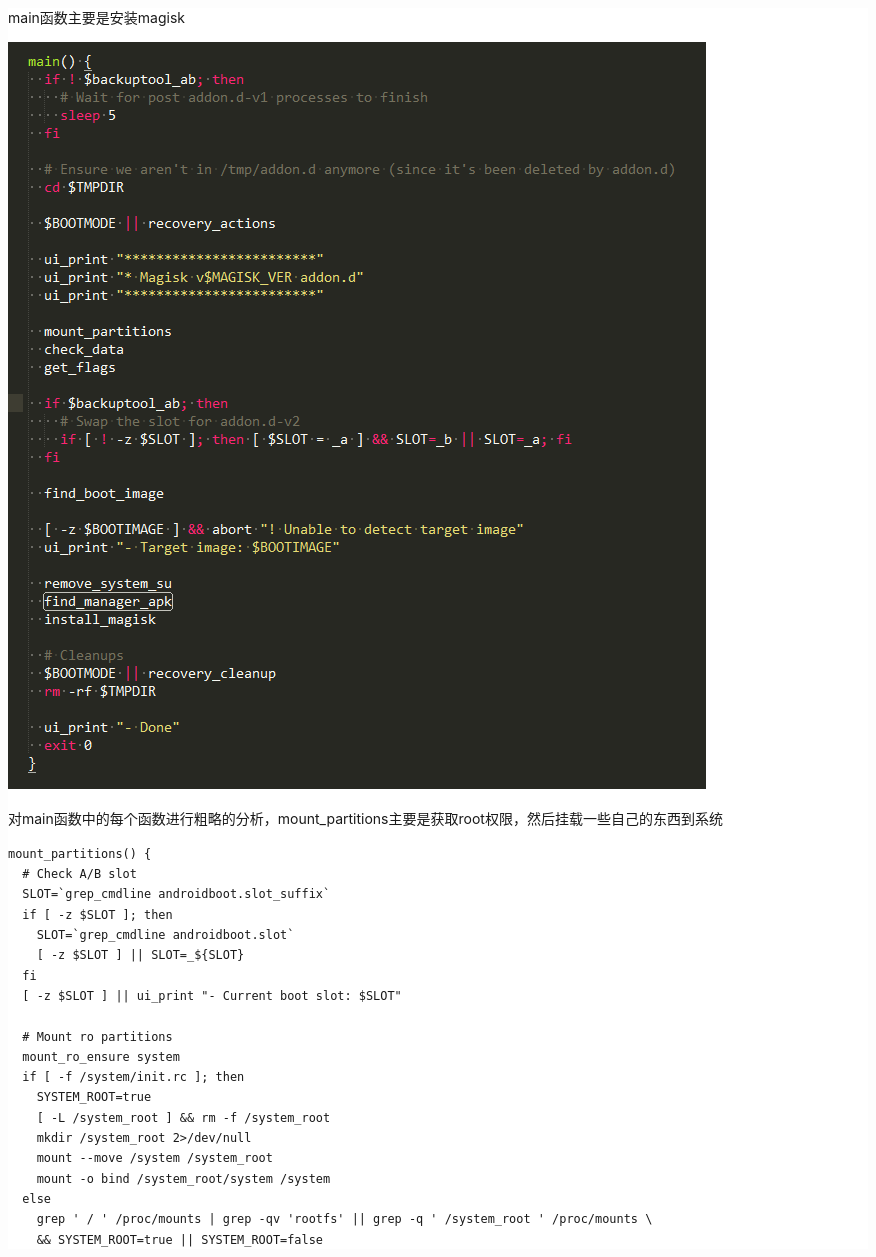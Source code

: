 main函数主要是安装magisk

![image-20200221112244735](https://raw.githubusercontent.com/nszdhd1/nszdhd1.github.io/master/2020/03/09/Magisk%E6%A3%80%E6%B5%8B/image-20200221112244735.png)

对main函数中的每个函数进行粗略的分析，mount_partitions主要是获取root权限，然后挂载一些自己的东西到系统

```shell
mount_partitions() {
  # Check A/B slot
  SLOT=`grep_cmdline androidboot.slot_suffix`
  if [ -z $SLOT ]; then
    SLOT=`grep_cmdline androidboot.slot`
    [ -z $SLOT ] || SLOT=_${SLOT}
  fi
  [ -z $SLOT ] || ui_print "- Current boot slot: $SLOT"

  # Mount ro partitions
  mount_ro_ensure system
  if [ -f /system/init.rc ]; then
    SYSTEM_ROOT=true
    [ -L /system_root ] && rm -f /system_root
    mkdir /system_root 2>/dev/null
    mount --move /system /system_root
    mount -o bind /system_root/system /system
  else
    grep ' / ' /proc/mounts | grep -qv 'rootfs' || grep -q ' /system_root ' /proc/mounts \
    && SYSTEM_ROOT=true || SYSTEM_ROOT=false
```